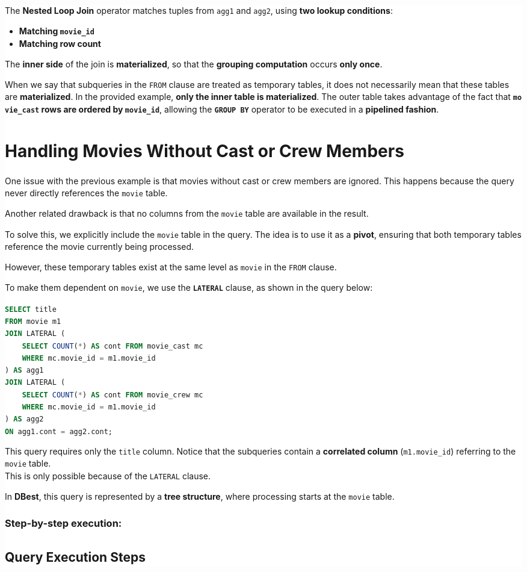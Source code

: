 The **Nested Loop Join** operator matches tuples from `agg1` and `agg2`,  using **two lookup conditions**:  
  - **Matching `movie_id`**  
  - **Matching row count**
   
The **inner side** of the join is **materialized**,  so that the **grouping computation** occurs **only once**.  


When we say that subqueries in the `FROM` clause are treated as temporary tables,   it does not necessarily mean that these tables are **materialized**.  In the provided example, **only the inner table is materialized**.   The outer table takes advantage of the fact that **`movie_cast` rows are ordered by `movie_id`**,   allowing the **`GROUP BY`** operator to be executed in a **pipelined fashion**. 

# Handling Movies Without Cast or Crew Members  

One issue with the previous example is that movies without cast or crew members are ignored. This happens because the query never directly references the `movie` table.  

Another related drawback is that no columns from the `movie` table are available in the result.  

To solve this, we explicitly include the `movie` table in the query. The idea is to use it as a **pivot**, ensuring that both temporary tables reference the movie currently being processed.  

However, these temporary tables exist at the same level as `movie` in the `FROM` clause.  

To make them dependent on `movie`, we use the **`LATERAL`** clause, as shown in the query below:  

```sql
SELECT title
FROM movie m1
JOIN LATERAL (
    SELECT COUNT(*) AS cont FROM movie_cast mc
    WHERE mc.movie_id = m1.movie_id
) AS agg1 
JOIN LATERAL (
    SELECT COUNT(*) AS cont FROM movie_crew mc
    WHERE mc.movie_id = m1.movie_id
) AS agg2 
ON agg1.cont = agg2.cont;
```

This query requires only the `title` column. Notice that the subqueries contain a **correlated column** (`m1.movie_id`) referring to the `movie` table.  
This is only possible because of the `LATERAL` clause.  


In **DBest**, this query is represented by a **tree structure**, where processing starts at the `movie` table.  

### Step-by-step execution:  


## Query Execution Steps  

